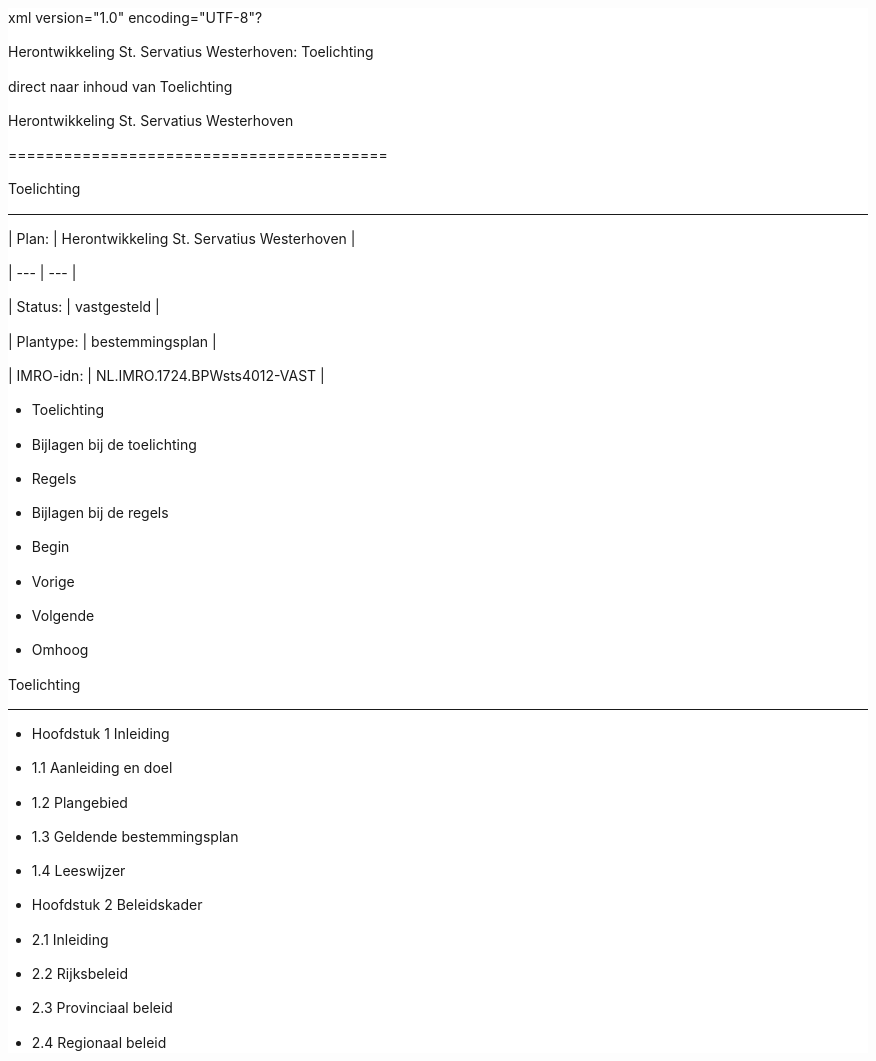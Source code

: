 xml version\="1\.0" encoding\="UTF\-8"?

Herontwikkeling St. Servatius Westerhoven: Toelichting

direct naar inhoud van Toelichting

Herontwikkeling St. Servatius Westerhoven

=========================================

Toelichting

-----------

| Plan: | Herontwikkeling St. Servatius Westerhoven |

| --- | --- |

| Status: | vastgesteld |

| Plantype: | bestemmingsplan |

| IMRO\-idn: | NL.IMRO.1724\.BPWsts4012\-VAST |

* Toelichting

* Bijlagen bij de toelichting

* Regels

* Bijlagen bij de regels

* Begin

* Vorige

* Volgende

* Omhoog

Toelichting

-----------

* Hoofdstuk 1 Inleiding

+ 1\.1 Aanleiding en doel

+ 1\.2 Plangebied

+ 1\.3 Geldende bestemmingsplan

+ 1\.4 Leeswijzer

* Hoofdstuk 2 Beleidskader

+ 2\.1 Inleiding

+ 2\.2 Rijksbeleid

+ 2\.3 Provinciaal beleid

+ 2\.4 Regionaal beleid
